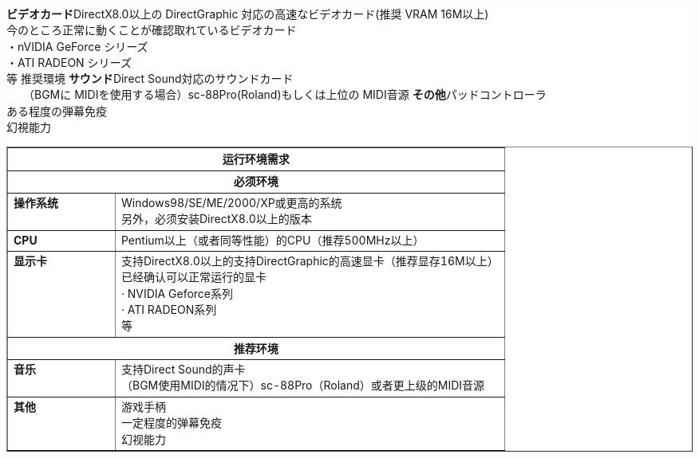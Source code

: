 <tr>
<td style="width:120px;padding-left:7px;"><b>ビデオカード</b></td><td>DirectX8.0以上の DirectGraphic 対応の高速なビデオカード(推奨 VRAM 16M以上)<br>今のところ正常に動くことが確認取れているビデオカード<br>・nVIDIA GeForce シリーズ<br>・ATI RADEON シリーズ<br>等</td>
</tr>
<tr>
<th colspan="2">推奨環境</th>
</tr>
<tr>
<td style="width:120px;padding-left:7px;"><b>サウンド</b></td><td>Direct Sound対応のサウンドカード<br>　　（BGMに MIDIを使用する場合）sc-88Pro(Roland)もしくは上位の MIDI音源</td>
</tr>
<tr>
<td style="width:120px;padding-left:7px;"><b>その他</b></td><td>パッドコントローラ<br>ある程度の弾幕免疫<br>幻視能力</td>
</tr>
</tbody></table>
</center>
</td>
<td><center>
<table class="wikitable" border="1">
<tbody><tr>
<th colspan="2">运行环境需求</th>
</tr>
<tr>
<th colspan="2">必须环境</th>
</tr>
<tr>
<td style="width:120px;padding-left:7px;"><b>操作系统</b></td><td>Windows98/SE/ME/2000/XP或更高的系统<br>另外，必须安装DirectX8.0以上的版本</td>
</tr>
<tr>
<td style="width:120px;padding-left:7px;"><b>CPU</b></td><td>Pentium以上（或者同等性能）的CPU（推荐500MHz以上）</td>
</tr>

<tr>
<td style="width:120px;padding-left:7px;"><b>显示卡</b></td><td>支持DirectX8.0以上的支持DirectGraphic的高速显卡（推荐显存16M以上）<br>已经确认可以正常运行的显卡<br>· NVIDIA Geforce系列<br>· ATI RADEON系列<br>等</td>
</tr>
<tr>
<th colspan="2">推荐环境</th>
</tr>
<tr>
<td style="width:120px;padding-left:7px;"><b>音乐</b></td><td>支持Direct Sound的声卡<br>（BGM使用MIDI的情况下）sc-88Pro（Roland）或者更上级的MIDI音源</td>
</tr>
<tr>
<td style="width:120px;padding-left:7px;"><b>其他</b></td><td>游戏手柄<br>一定程度的弹幕免疫<br>幻视能力</td>
</tr>
</tbody></table>
</center>
</td></tr></tbody></table>
